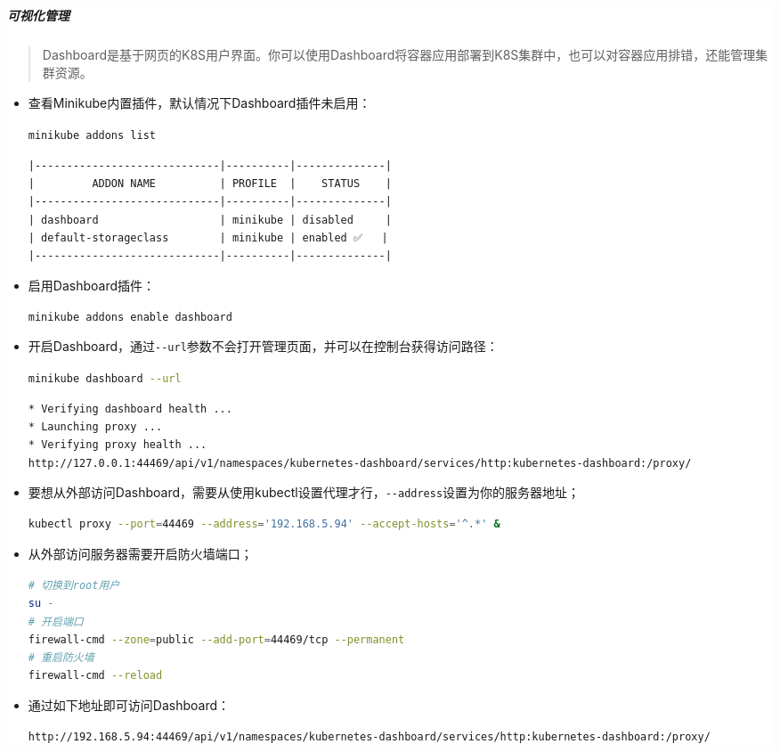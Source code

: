 ##### 可视化管理

> Dashboard是基于网页的K8S用户界面。你可以使用Dashboard将容器应用部署到K8S集群中，也可以对容器应用排错，还能管理集群资源。

- 查看Minikube内置插件，默认情况下Dashboard插件未启用：

  ```bash
  minikube addons list
  ```

  ```text
  |-----------------------------|----------|--------------|
  |         ADDON NAME          | PROFILE  |    STATUS    |
  |-----------------------------|----------|--------------|
  | dashboard                   | minikube | disabled     |
  | default-storageclass        | minikube | enabled ✅   |
  |-----------------------------|----------|--------------|
  ```

- 启用Dashboard插件：

  ```bash
  minikube addons enable dashboard
  ```

- 开启Dashboard，通过`--url`参数不会打开管理页面，并可以在控制台获得访问路径：

  ```bash
  minikube dashboard --url
  ```

  ```bash
  * Verifying dashboard health ...
  * Launching proxy ...
  * Verifying proxy health ...
  http://127.0.0.1:44469/api/v1/namespaces/kubernetes-dashboard/services/http:kubernetes-dashboard:/proxy/
  ```

- 要想从外部访问Dashboard，需要从使用kubectl设置代理才行，`--address`设置为你的服务器地址；

  ```bash
  kubectl proxy --port=44469 --address='192.168.5.94' --accept-hosts='^.*' &
  ```

- 从外部访问服务器需要开启防火墙端口；

  ```bash
  # 切换到root用户
  su -
  # 开启端口
  firewall-cmd --zone=public --add-port=44469/tcp --permanent
  # 重启防火墙
  firewall-cmd --reload
  ```

- 通过如下地址即可访问Dashboard：

  ```text
  http://192.168.5.94:44469/api/v1/namespaces/kubernetes-dashboard/services/http:kubernetes-dashboard:/proxy/
  ```
